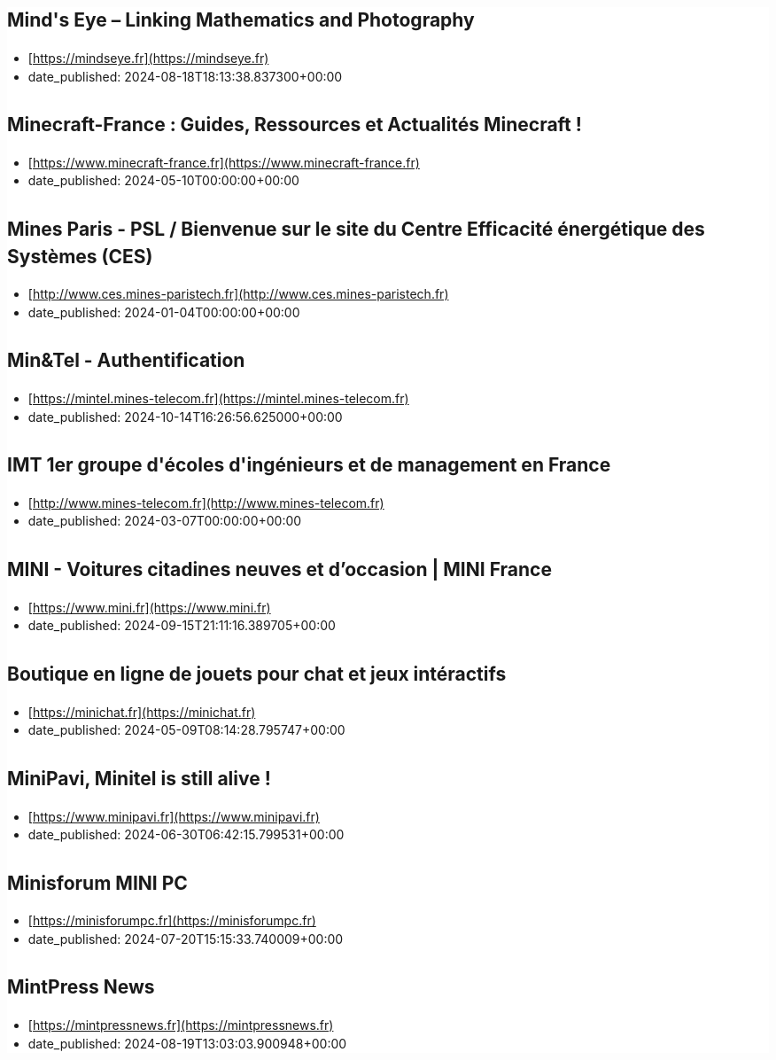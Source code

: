  ## Mind's Eye – Linking Mathematics and Photography
 - [https://mindseye.fr](https://mindseye.fr)
 - date_published: 2024-08-18T18:13:38.837300+00:00

 ## Minecraft-France : Guides, Ressources et Actualités Minecraft !
 - [https://www.minecraft-france.fr](https://www.minecraft-france.fr)
 - date_published: 2024-05-10T00:00:00+00:00

 ## Mines Paris - PSL / Bienvenue  sur le site du Centre Efficacité énergétique des Systèmes (CES)
 - [http://www.ces.mines-paristech.fr](http://www.ces.mines-paristech.fr)
 - date_published: 2024-01-04T00:00:00+00:00

 ## Min&Tel - Authentification
 - [https://mintel.mines-telecom.fr](https://mintel.mines-telecom.fr)
 - date_published: 2024-10-14T16:26:56.625000+00:00

 ## IMT 1er groupe d'écoles d'ingénieurs et de management en France
 - [http://www.mines-telecom.fr](http://www.mines-telecom.fr)
 - date_published: 2024-03-07T00:00:00+00:00

 ## MINI - Voitures citadines neuves et d’occasion | MINI France
 - [https://www.mini.fr](https://www.mini.fr)
 - date_published: 2024-09-15T21:11:16.389705+00:00

 ## Boutique en ligne de jouets pour chat et jeux intéractifs
 - [https://minichat.fr](https://minichat.fr)
 - date_published: 2024-05-09T08:14:28.795747+00:00

 ## MiniPavi, Minitel is still alive !
 - [https://www.minipavi.fr](https://www.minipavi.fr)
 - date_published: 2024-06-30T06:42:15.799531+00:00

 ## Minisforum MINI PC
 - [https://minisforumpc.fr](https://minisforumpc.fr)
 - date_published: 2024-07-20T15:15:33.740009+00:00

 ## MintPress News
 - [https://mintpressnews.fr](https://mintpressnews.fr)
 - date_published: 2024-08-19T13:03:03.900948+00:00
